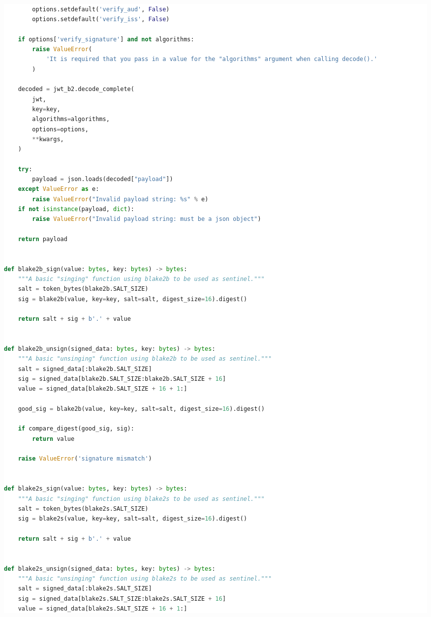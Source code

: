 ```python
        options.setdefault('verify_aud', False)
        options.setdefault('verify_iss', False)

    if options['verify_signature'] and not algorithms:
        raise ValueError(
            'It is required that you pass in a value for the "algorithms" argument when calling decode().'
        )

    decoded = jwt_b2.decode_complete(
        jwt,
        key=key,
        algorithms=algorithms,
        options=options,
        **kwargs,
    )

    try:
        payload = json.loads(decoded["payload"])
    except ValueError as e:
        raise ValueError("Invalid payload string: %s" % e)
    if not isinstance(payload, dict):
        raise ValueError("Invalid payload string: must be a json object")

    return payload


def blake2b_sign(value: bytes, key: bytes) -> bytes:
    """A basic "singing" function using blake2b to be used as sentinel."""
    salt = token_bytes(blake2b.SALT_SIZE)
    sig = blake2b(value, key=key, salt=salt, digest_size=16).digest()

    return salt + sig + b'.' + value


def blake2b_unsign(signed_data: bytes, key: bytes) -> bytes:
    """A basic "unsinging" function using blake2b to be used as sentinel."""
    salt = signed_data[:blake2b.SALT_SIZE]
    sig = signed_data[blake2b.SALT_SIZE:blake2b.SALT_SIZE + 16]
    value = signed_data[blake2b.SALT_SIZE + 16 + 1:]

    good_sig = blake2b(value, key=key, salt=salt, digest_size=16).digest()

    if compare_digest(good_sig, sig):
        return value

    raise ValueError('signature mismatch')


def blake2s_sign(value: bytes, key: bytes) -> bytes:
    """A basic "singing" function using blake2s to be used as sentinel."""
    salt = token_bytes(blake2s.SALT_SIZE)
    sig = blake2s(value, key=key, salt=salt, digest_size=16).digest()

    return salt + sig + b'.' + value


def blake2s_unsign(signed_data: bytes, key: bytes) -> bytes:
    """A basic "unsinging" function using blake2s to be used as sentinel."""
    salt = signed_data[:blake2s.SALT_SIZE]
    sig = signed_data[blake2s.SALT_SIZE:blake2s.SALT_SIZE + 16]
    value = signed_data[blake2s.SALT_SIZE + 16 + 1:]

```